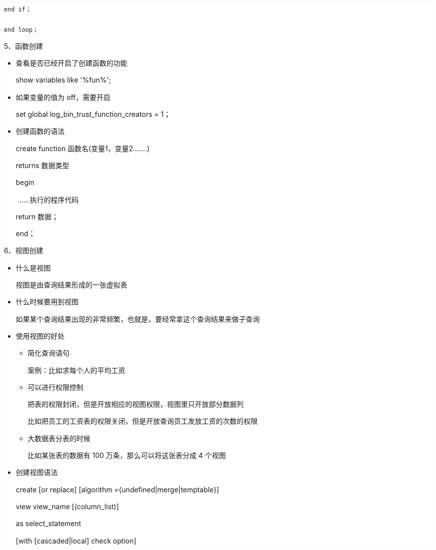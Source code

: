     end if；

    end loop；

5、函数创建

+ 查看是否已经开启了创建函数的功能

  show variables like '%fun%';

+ 如果变量的值为 off，需要开启

  set global log_bin_trust_function_creators = 1；

+ 创建函数的语法

  create function 函数名(变量1，变量2.......)

  returns  数据类型

  begin

  ​	......执行的程序代码

  return 数据；

  end；



6、视图创建

+ 什么是视图

  视图是由查询结果形成的一张虚拟表

+ 什么时候要用到视图

  如果某个查询结果出现的非常频繁，也就是，要经常拿这个查询结果来做子查询

+ 使用视图的好处

  + 简化查询语句

    案例：比如求每个人的平均工资

  + 可以进行权限控制

    把表的权限封闭，但是开放相应的视图权限，视图里只开放部分数据列

    比如把员工的工资表的权限关闭，但是开放查询员工发放工资的次数的权限

  + 大数据表分表的时候

    比如某张表的数据有 100 万条，那么可以将这张表分成 4 个视图

+ 创建视图语法

  create [or replace] [algorithm ={undefined|merge|temptable}]

  view view_name [(column_list)]

  as select_statement

  [with [cascaded|local] check option]
